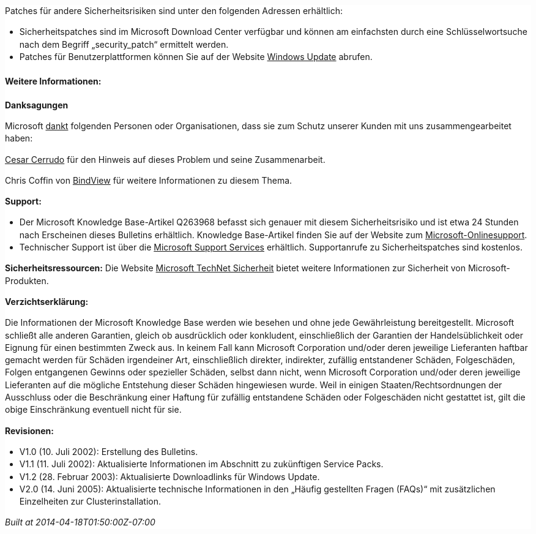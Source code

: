 Patches für andere Sicherheitsrisiken sind unter den folgenden Adressen erhältlich:

-   Sicherheitspatches sind im Microsoft Download Center verfügbar und können am einfachsten durch eine Schlüsselwortsuche nach dem Begriff „security\_patch“ ermittelt werden.
-   Patches für Benutzerplattformen können Sie auf der Website [Windows Update](https://windowsupdate.microsoft.com/) abrufen.

#### Weitere Informationen:

**Danksagungen**

Microsoft [dankt](https://www.microsoft.com/germany/technet/sicherheit/bulletins/policy.mspx) folgenden Personen oder Organisationen, dass sie zum Schutz unserer Kunden mit uns zusammengearbeitet haben:

[Cesar Cerrudo](mailto:cesarc56@yahoo.com) für den Hinweis auf dieses Problem und seine Zusammenarbeit.

Chris Coffin von [BindView](https://www.bindview.com/) für weitere Informationen zu diesem Thema.

**Support:**

-   Der Microsoft Knowledge Base-Artikel Q263968 befasst sich genauer mit diesem Sicherheitsrisiko und ist etwa 24 Stunden nach Erscheinen dieses Bulletins erhältlich. Knowledge Base-Artikel finden Sie auf der Website zum [Microsoft-Onlinesupport](https://support.microsoft.com/?scid=fh;en-us;kbhowto).
-   Technischer Support ist über die [Microsoft Support Services](https://support.microsoft.com/directory/question.asp?sd=gn&fr=0) erhältlich. Supportanrufe zu Sicherheitspatches sind kostenlos.

**Sicherheitsressourcen:** Die Website [Microsoft TechNet Sicherheit](https://www.microsoft.com/germany/technet/sicherheit/default.mspx) bietet weitere Informationen zur Sicherheit von Microsoft-Produkten.

**Verzichtserklärung:**

Die Informationen der Microsoft Knowledge Base werden wie besehen und ohne jede Gewährleistung bereitgestellt. Microsoft schließt alle anderen Garantien, gleich ob ausdrücklich oder konkludent, einschließlich der Garantien der Handelsüblichkeit oder Eignung für einen bestimmten Zweck aus. In keinem Fall kann Microsoft Corporation und/oder deren jeweilige Lieferanten haftbar gemacht werden für Schäden irgendeiner Art, einschließlich direkter, indirekter, zufällig entstandener Schäden, Folgeschäden, Folgen entgangenen Gewinns oder spezieller Schäden, selbst dann nicht, wenn Microsoft Corporation und/oder deren jeweilige Lieferanten auf die mögliche Entstehung dieser Schäden hingewiesen wurde. Weil in einigen Staaten/Rechtsordnungen der Ausschluss oder die Beschränkung einer Haftung für zufällig entstandene Schäden oder Folgeschäden nicht gestattet ist, gilt die obige Einschränkung eventuell nicht für sie.

**Revisionen:**

-   V1.0 (10. Juli 2002): Erstellung des Bulletins.
-   V1.1 (11. Juli 2002): Aktualisierte Informationen im Abschnitt zu zukünftigen Service Packs.
-   V1.2 (28. Februar 2003): Aktualisierte Downloadlinks für Windows Update.
-   V2.0 (14. Juni 2005): Aktualisierte technische Informationen in den „Häufig gestellten Fragen (FAQs)“ mit zusätzlichen Einzelheiten zur Clusterinstallation.

*Built at 2014-04-18T01:50:00Z-07:00*